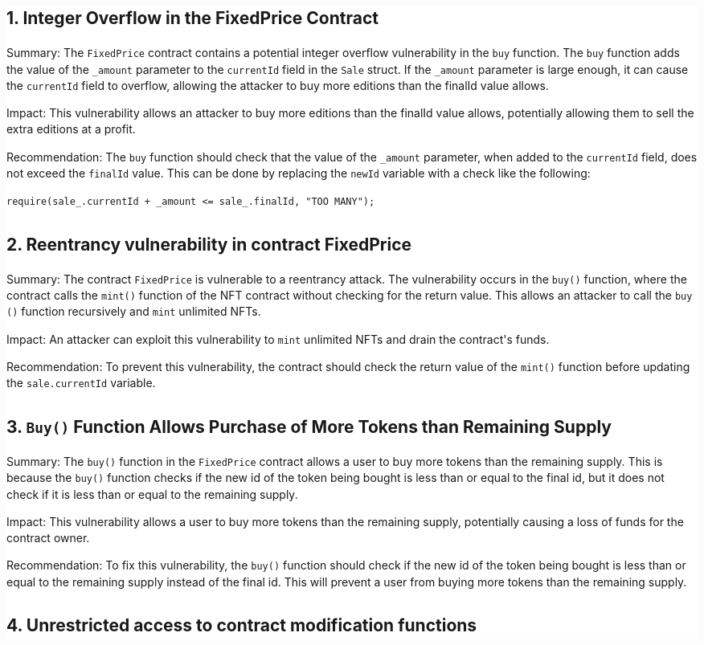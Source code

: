 ## 1. Integer Overflow in the FixedPrice Contract

Summary: 
The `FixedPrice` contract contains a potential integer overflow vulnerability in the `buy` function. The `buy` function adds the value of the `_amount` parameter to the `currentId` field in the `Sale` struct. If the `_amount` parameter is large enough, it can cause the `currentId` field to overflow, allowing the attacker to buy more editions than the finalId value allows.

Impact: 
This vulnerability allows an attacker to buy more editions than the finalId value allows, potentially allowing them to sell the extra editions at a profit.

Recommendation: 
The `buy` function should check that the value of the `_amount` parameter, when added to the `currentId` field, does not exceed the `finalId` value. This can be done by replacing the `newId` variable with a check like the following:
```
require(sale_.currentId + _amount <= sale_.finalId, "TOO MANY");
```

## 2. Reentrancy vulnerability in contract FixedPrice

Summary:
The contract `FixedPrice` is vulnerable to a reentrancy attack. The vulnerability occurs in the `buy()` function, where the contract calls the `mint()` function of the NFT contract without checking for the return value. This allows an attacker to call the `buy()` function recursively and `mint` unlimited NFTs.

Impact:
An attacker can exploit this vulnerability to `mint` unlimited NFTs and drain the contract's funds.

Recommendation:
To prevent this vulnerability, the contract should check the return value of the `mint()` function before updating the `sale.currentId` variable.

## 3. `Buy()` Function Allows Purchase of More Tokens than Remaining Supply
Summary: 
The `buy()` function in the `FixedPrice` contract allows a user to buy more tokens than the remaining supply. This is because the `buy()` function checks if the new id of the token being bought is less than or equal to the final id, but it does not check if it is less than or equal to the remaining supply.

Impact: 
This vulnerability allows a user to buy more tokens than the remaining supply, potentially causing a loss of funds for the contract owner.

Recommendation: 
To fix this vulnerability, the `buy()` function should check if the new id of the token being bought is less than or equal to the remaining supply instead of the final id. This will prevent a user from buying more tokens than the remaining supply.

## 4. Unrestricted access to contract modification functions
